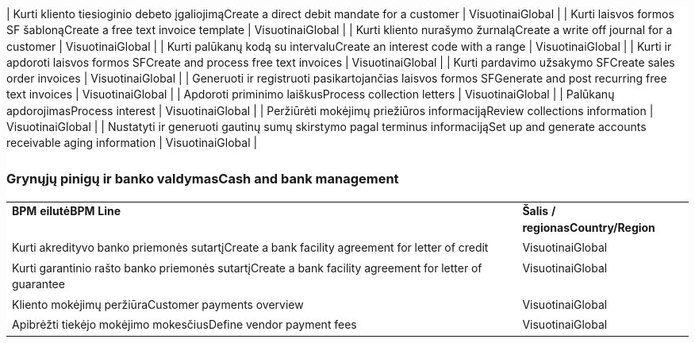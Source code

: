 | <span data-ttu-id="bd3e6-135">Kurti kliento tiesioginio debeto įgaliojimą</span><span class="sxs-lookup"><span data-stu-id="bd3e6-135">Create a direct debit mandate for a customer</span></span>                | <span data-ttu-id="bd3e6-136">Visuotinai</span><span class="sxs-lookup"><span data-stu-id="bd3e6-136">Global</span></span>             |
| <span data-ttu-id="bd3e6-137">Kurti laisvos formos SF šabloną</span><span class="sxs-lookup"><span data-stu-id="bd3e6-137">Create a free text invoice template</span></span>                         | <span data-ttu-id="bd3e6-138">Visuotinai</span><span class="sxs-lookup"><span data-stu-id="bd3e6-138">Global</span></span>             |
| <span data-ttu-id="bd3e6-139">Kurti kliento nurašymo žurnalą</span><span class="sxs-lookup"><span data-stu-id="bd3e6-139">Create a write off journal for a customer</span></span>                   | <span data-ttu-id="bd3e6-140">Visuotinai</span><span class="sxs-lookup"><span data-stu-id="bd3e6-140">Global</span></span>             |
| <span data-ttu-id="bd3e6-141">Kurti palūkanų kodą su intervalu</span><span class="sxs-lookup"><span data-stu-id="bd3e6-141">Create an interest code with a range</span></span>                        | <span data-ttu-id="bd3e6-142">Visuotinai</span><span class="sxs-lookup"><span data-stu-id="bd3e6-142">Global</span></span>             |
| <span data-ttu-id="bd3e6-143">Kurti ir apdoroti laisvos formos SF</span><span class="sxs-lookup"><span data-stu-id="bd3e6-143">Create and process free text invoices</span></span>                       | <span data-ttu-id="bd3e6-144">Visuotinai</span><span class="sxs-lookup"><span data-stu-id="bd3e6-144">Global</span></span>             |
| <span data-ttu-id="bd3e6-145">Kurti pardavimo užsakymo SF</span><span class="sxs-lookup"><span data-stu-id="bd3e6-145">Create sales order invoices</span></span>                                 | <span data-ttu-id="bd3e6-146">Visuotinai</span><span class="sxs-lookup"><span data-stu-id="bd3e6-146">Global</span></span>             |
| <span data-ttu-id="bd3e6-147">Generuoti ir registruoti pasikartojančias laisvos formos SF</span><span class="sxs-lookup"><span data-stu-id="bd3e6-147">Generate and post recurring free text invoices</span></span>              | <span data-ttu-id="bd3e6-148">Visuotinai</span><span class="sxs-lookup"><span data-stu-id="bd3e6-148">Global</span></span>             |
| <span data-ttu-id="bd3e6-149">Apdoroti priminimo laiškus</span><span class="sxs-lookup"><span data-stu-id="bd3e6-149">Process collection letters</span></span>                                  | <span data-ttu-id="bd3e6-150">Visuotinai</span><span class="sxs-lookup"><span data-stu-id="bd3e6-150">Global</span></span>             |
| <span data-ttu-id="bd3e6-151">Palūkanų apdorojimas</span><span class="sxs-lookup"><span data-stu-id="bd3e6-151">Process interest</span></span>                                            | <span data-ttu-id="bd3e6-152">Visuotinai</span><span class="sxs-lookup"><span data-stu-id="bd3e6-152">Global</span></span>             |
| <span data-ttu-id="bd3e6-153">Peržiūrėti mokėjimų priežiūros informaciją</span><span class="sxs-lookup"><span data-stu-id="bd3e6-153">Review collections information</span></span>                              | <span data-ttu-id="bd3e6-154">Visuotinai</span><span class="sxs-lookup"><span data-stu-id="bd3e6-154">Global</span></span>             |
| <span data-ttu-id="bd3e6-155">Nustatyti ir generuoti gautinų sumų skirstymo pagal terminus informaciją</span><span class="sxs-lookup"><span data-stu-id="bd3e6-155">Set up and generate accounts receivable aging information</span></span>   | <span data-ttu-id="bd3e6-156">Visuotinai</span><span class="sxs-lookup"><span data-stu-id="bd3e6-156">Global</span></span>             |


 
### <a name="cash-and-bank-management"></a><span data-ttu-id="bd3e6-157">Grynųjų pinigų ir banko valdymas</span><span class="sxs-lookup"><span data-stu-id="bd3e6-157">Cash and bank management</span></span>

|                                                                      |                    |
|----------------------------------------------------------------------|--------------------|
| <span data-ttu-id="bd3e6-158">**BPM eilutė**</span><span class="sxs-lookup"><span data-stu-id="bd3e6-158">**BPM Line**</span></span>                                                         | <span data-ttu-id="bd3e6-159">**Šalis / regionas**</span><span class="sxs-lookup"><span data-stu-id="bd3e6-159">**Country/Region**</span></span> |
| <span data-ttu-id="bd3e6-160">Kurti akredityvo banko priemonės sutartį</span><span class="sxs-lookup"><span data-stu-id="bd3e6-160">Create a bank facility agreement for letter of credit</span></span>                | <span data-ttu-id="bd3e6-161">Visuotinai</span><span class="sxs-lookup"><span data-stu-id="bd3e6-161">Global</span></span>             |
| <span data-ttu-id="bd3e6-162">Kurti garantinio rašto banko priemonės sutartį</span><span class="sxs-lookup"><span data-stu-id="bd3e6-162">Create a bank facility agreement for letter of guarantee</span></span>             | <span data-ttu-id="bd3e6-163">Visuotinai</span><span class="sxs-lookup"><span data-stu-id="bd3e6-163">Global</span></span>             |
| <span data-ttu-id="bd3e6-164">Kliento mokėjimų peržiūra</span><span class="sxs-lookup"><span data-stu-id="bd3e6-164">Customer payments overview</span></span>                                           | <span data-ttu-id="bd3e6-165">Visuotinai</span><span class="sxs-lookup"><span data-stu-id="bd3e6-165">Global</span></span>             |
| <span data-ttu-id="bd3e6-166">Apibrėžti tiekėjo mokėjimo mokesčius</span><span class="sxs-lookup"><span data-stu-id="bd3e6-166">Define vendor payment fees</span></span>                                           | <span data-ttu-id="bd3e6-167">Visuotinai</span><span class="sxs-lookup"><span data-stu-id="bd3e6-167">Global</span></span>             |